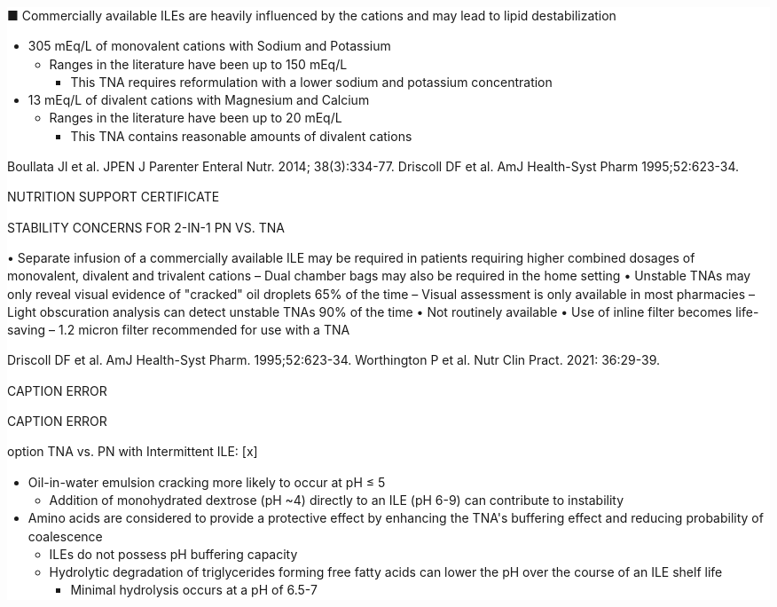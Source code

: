 ■ Commercially available ILEs are heavily influenced by the cations and may lead to lipid destabilization
  - 305 mEq/L of monovalent cations with Sodium and Potassium
    * Ranges in the literature have been up to 150 mEq/L
      - This TNA requires reformulation with a lower sodium and potassium concentration
  - 13 mEq/L of divalent cations with Magnesium and Calcium
    * Ranges in the literature have been up to 20 mEq/L
      - This TNA contains reasonable amounts of divalent cations

<a id='c2d9793e-c9bb-4eb1-96de-91c6c1d7bd9d'></a>

Boullata Jl et al. JPEN J Parenter Enteral Nutr. 2014; 38(3):334-77.
Driscoll DF et al. AmJ Health-Syst Pharm 1995;52:623-34.

NUTRITION SUPPORT
CERTIFICATE

<a id='02690cd0-1dc7-4183-b201-138a73398a2a'></a>

STABILITY CONCERNS FOR 2-IN-1
PN VS. TNA

<a id='5d09d856-1bc2-4789-b724-f6c5942a20f5'></a>

• Separate infusion of a commercially available ILE may be required in patients requiring higher combined dosages of monovalent, divalent and trivalent cations
  – Dual chamber bags may also be required in the home setting
• Unstable TNAs may only reveal visual evidence of "cracked" oil droplets 65% of the time
  – Visual assessment is only available in most pharmacies
  – Light obscuration analysis can detect unstable TNAs 90% of the time
    • Not routinely available
• Use of inline filter becomes life-saving
  – 1.2 micron filter recommended for use with a TNA

<a id='ee684d87-ca9b-4c92-b934-f1ce7c6a1d7f'></a>

Driscoll DF et al. AmJ Health-Syst Pharm. 1995;52:623-34.
Worthington P et al. Nutr Clin Pract. 2021: 36:29-39.

<a id='21b7196d-6328-450b-80ba-c4d4d069f661'></a>

CAPTION ERROR

<a id='dbeb1915-e155-4f4f-bd90-3196f016969f'></a>

CAPTION ERROR

<a id='dbf22b55-25a5-4ee5-946d-86ef74952529'></a>

option TNA vs. PN with Intermittent ILE: [x]
- Oil-in-water emulsion cracking more likely to occur at pH ≤ 5
  - Addition of monohydrated dextrose (pH ~4) directly to an ILE (pH 6-9) can contribute to instability
- Amino acids are considered to provide a protective effect by enhancing the TNA's buffering effect and reducing probability of coalescence
  - ILEs do not possess pH buffering capacity
  - Hydrolytic degradation of triglycerides forming free fatty acids can lower the pH over the course of an ILE shelf life
    - Minimal hydrolysis occurs at a pH of 6.5-7
